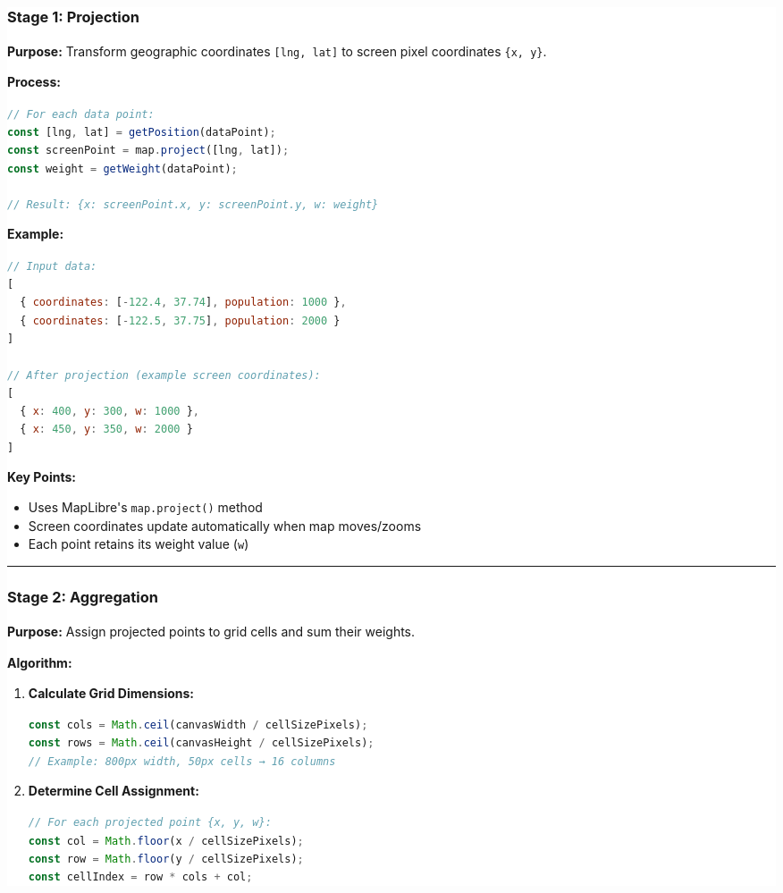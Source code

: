 
### Stage 1: Projection

**Purpose:** Transform geographic coordinates `[lng, lat]` to screen pixel coordinates `{x, y}`.

**Process:**
```javascript
// For each data point:
const [lng, lat] = getPosition(dataPoint);
const screenPoint = map.project([lng, lat]);
const weight = getWeight(dataPoint);

// Result: {x: screenPoint.x, y: screenPoint.y, w: weight}
```

**Example:**
```javascript
// Input data:
[
  { coordinates: [-122.4, 37.74], population: 1000 },
  { coordinates: [-122.5, 37.75], population: 2000 }
]

// After projection (example screen coordinates):
[
  { x: 400, y: 300, w: 1000 },
  { x: 450, y: 350, w: 2000 }
]
```

**Key Points:**
- Uses MapLibre's `map.project()` method
- Screen coordinates update automatically when map moves/zooms
- Each point retains its weight value (`w`)

---

### Stage 2: Aggregation

**Purpose:** Assign projected points to grid cells and sum their weights.

**Algorithm:**

1. **Calculate Grid Dimensions:**
   ```javascript
   const cols = Math.ceil(canvasWidth / cellSizePixels);
   const rows = Math.ceil(canvasHeight / cellSizePixels);
   // Example: 800px width, 50px cells → 16 columns
   ```

2. **Determine Cell Assignment:**
   ```javascript
   // For each projected point {x, y, w}:
   const col = Math.floor(x / cellSizePixels);
   const row = Math.floor(y / cellSizePixels);
   const cellIndex = row * cols + col;
   ```
